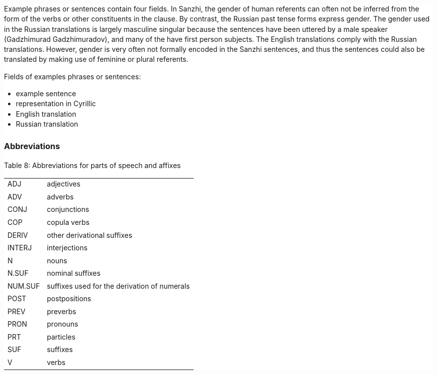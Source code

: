 Example phrases or sentences contain four fields. In Sanzhi, the gender of human referents can often not be inferred from the form of the verbs or other constituents in the clause. By contrast, the Russian past tense forms express gender. The gender used in the Russian translations is largely masculine singular because the sentences have been uttered by a male speaker (Gadzhimurad Gadzhimuradov), and many of the have first person subjects. The English translations comply with the Russian translations. However, gender is very often not formally encoded in the Sanzhi sentences, and thus the sentences could also be translated by making use of feminine or plural referents. 

Fields of examples phrases or sentences:
<ul>
<li>example sentence</li>
<li>representation in Cyrillic</li>
<li>English translation</li>
<li>Russian translation</li>
</ul>

<h3 id="abbreviations">Abbreviations</h3>
Table 8: Abbreviations for parts of speech and affixes
<table table class="table table-bordered">
<tr>
<td>ADJ</td><td>adjectives</td>
</tr>
<tr>
<td>ADV</td><td>adverbs</td>
</tr>
<tr>
<td>CONJ</td><td>conjunctions</td>
</tr>
<tr>
<td>COP</td><td>copula verbs</td>
</tr>
<tr>
<td>DERIV</td><td>other derivational suffixes</td>
</tr>
<tr>
<td>INTERJ</td><td>interjections</td>
</tr>
<tr>
<td>N</td><td>nouns</td>
</tr>
<tr>
<td>N.SUF</td><td>nominal suffixes</td>
</tr>
<tr>
<td>NUM.SUF</td><td>suffixes used for the derivation of numerals</td>
</tr>
<tr>
<td>POST</td><td>postpositions</td>
</tr>
<tr>
<td>PREV</td><td>preverbs</td>
</tr>
<tr>
<td>PRON</td><td>pronouns</td>
</tr>
<tr>
<td>PRT</td><td>particles</td>
</tr>
<tr>
<td>SUF</td><td>suffixes</td>
</tr>
<tr>
<td>V</td><td>verbs</td>
</tr>